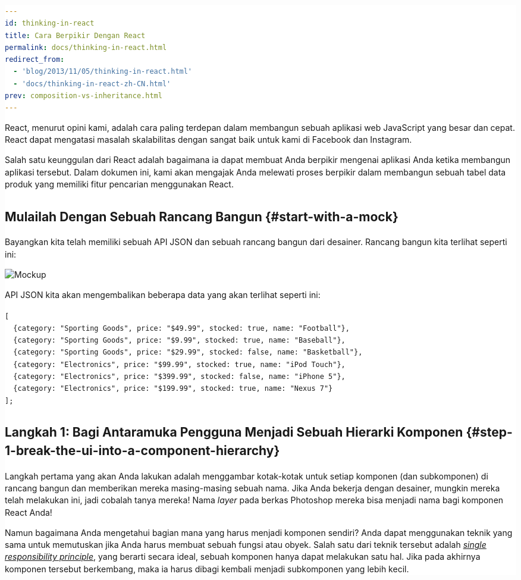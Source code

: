 ```yaml
---
id: thinking-in-react
title: Cara Berpikir Dengan React
permalink: docs/thinking-in-react.html
redirect_from:
  - 'blog/2013/11/05/thinking-in-react.html'
  - 'docs/thinking-in-react-zh-CN.html'
prev: composition-vs-inheritance.html
---
```


React, menurut opini kami, adalah cara paling terdepan dalam membangun sebuah aplikasi web JavaScript yang besar dan cepat. React dapat mengatasi masalah skalabilitas dengan sangat baik untuk kami di Facebook dan Instagram.

Salah satu keunggulan dari React adalah bagaimana ia dapat membuat Anda berpikir mengenai aplikasi Anda ketika membangun aplikasi tersebut. Dalam dokumen ini, kami akan mengajak Anda melewati proses berpikir dalam membangun sebuah tabel data produk yang memiliki fitur pencarian menggunakan React.

## Mulailah Dengan Sebuah Rancang Bangun {#start-with-a-mock}

Bayangkan kita telah memiliki sebuah API JSON dan sebuah rancang bangun dari desainer. Rancang bangun kita terlihat seperti ini:

![Mockup](../images/blog/thinking-in-react-mock.png)

API JSON kita akan mengembalikan beberapa data yang akan terlihat seperti ini:

```
[
  {category: "Sporting Goods", price: "$49.99", stocked: true, name: "Football"},
  {category: "Sporting Goods", price: "$9.99", stocked: true, name: "Baseball"},
  {category: "Sporting Goods", price: "$29.99", stocked: false, name: "Basketball"},
  {category: "Electronics", price: "$99.99", stocked: true, name: "iPod Touch"},
  {category: "Electronics", price: "$399.99", stocked: false, name: "iPhone 5"},
  {category: "Electronics", price: "$199.99", stocked: true, name: "Nexus 7"}
];
```

## Langkah 1: Bagi Antaramuka Pengguna Menjadi Sebuah Hierarki Komponen {#step-1-break-the-ui-into-a-component-hierarchy}

Langkah pertama yang akan Anda lakukan adalah menggambar kotak-kotak untuk setiap komponen (dan subkomponen) di rancang bangun dan memberikan mereka masing-masing sebuah nama. Jika Anda bekerja dengan desainer, mungkin mereka telah melakukan ini, jadi cobalah tanya mereka! Nama *layer* pada berkas Photoshop mereka bisa menjadi nama bagi komponen React Anda!

Namun bagaimana Anda mengetahui bagian mana yang harus menjadi komponen sendiri? Anda dapat menggunakan teknik yang sama untuk memutuskan jika Anda harus membuat sebuah fungsi atau obyek. Salah satu dari teknik tersebut adalah [*single responsibility principle*](https://en.wikipedia.org/wiki/Single_responsibility_principle), yang berarti secara ideal, sebuah komponen hanya dapat melakukan satu hal. Jika pada akhirnya komponen tersebut berkembang, maka ia harus dibagi kembali menjadi subkomponen yang lebih kecil.
